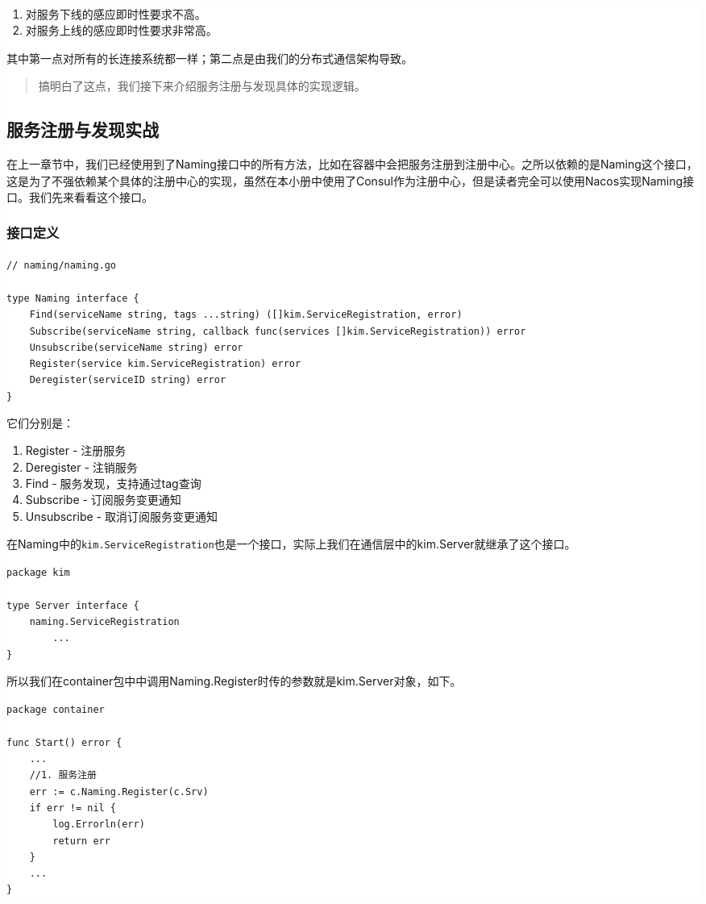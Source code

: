 1. 对服务下线的感应即时性要求不高。
2. 对服务上线的感应即时性要求非常高。

其中第一点对所有的长连接系统都一样；第二点是由我们的分布式通信架构导致。

> 搞明白了这点，我们接下来介绍服务注册与发现具体的实现逻辑。

## 服务注册与发现实战

在上一章节中，我们已经使用到了Naming接口中的所有方法，比如在容器中会把服务注册到注册中心。之所以依赖的是Naming这个接口，这是为了不强依赖某个具体的注册中心的实现，虽然在本小册中使用了Consul作为注册中心，但是读者完全可以使用Nacos实现Naming接口。我们先来看看这个接口。

### 接口定义

```golang
// naming/naming.go

type Naming interface {
	Find(serviceName string, tags ...string) ([]kim.ServiceRegistration, error)
	Subscribe(serviceName string, callback func(services []kim.ServiceRegistration)) error
	Unsubscribe(serviceName string) error
	Register(service kim.ServiceRegistration) error
	Deregister(serviceID string) error
}
```

它们分别是：

1. Register - 注册服务
2. Deregister - 注销服务
3. Find - 服务发现，支持通过tag查询
4. Subscribe - 订阅服务变更通知
5. Unsubscribe - 取消订阅服务变更通知

在Naming中的`kim.ServiceRegistration`也是一个接口，实际上我们在通信层中的kim.Server就继承了这个接口。

```golang
package kim

type Server interface {
	naming.ServiceRegistration
        ...
}
```

所以我们在container包中中调用Naming.Register时传的参数就是kim.Server对象，如下。

```golang
package container

func Start() error {
	...
	//1. 服务注册
	err := c.Naming.Register(c.Srv)
	if err != nil {
		log.Errorln(err)
		return err
	}
	...
}
```
